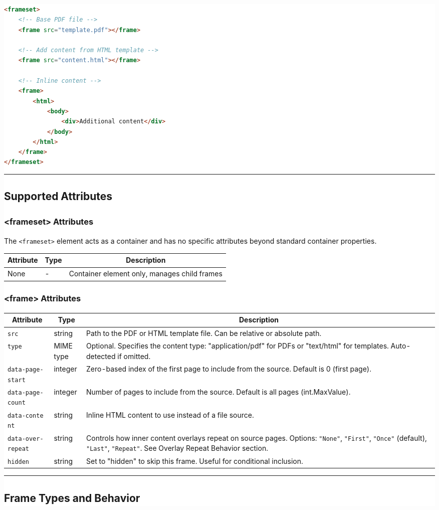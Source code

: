 ```html
<frameset>
    <!-- Base PDF file -->
    <frame src="template.pdf"></frame>

    <!-- Add content from HTML template -->
    <frame src="content.html"></frame>

    <!-- Inline content -->
    <frame>
        <html>
            <body>
                <div>Additional content</div>
            </body>
        </html>
    </frame>
</frameset>
```

---

## Supported Attributes

### &lt;frameset&gt; Attributes

The `<frameset>` element acts as a container and has no specific attributes beyond standard container properties.

| Attribute | Type | Description |
|-----------|------|-------------|
| None | - | Container element only, manages child frames |

### &lt;frame&gt; Attributes

| Attribute | Type | Description |
|-----------|------|-------------|
| `src` | string | Path to the PDF or HTML template file. Can be relative or absolute path. |
| `type` | MIME type | Optional. Specifies the content type: "application/pdf" for PDFs or "text/html" for templates. Auto-detected if omitted. |
| `data-page-start` | integer | Zero-based index of the first page to include from the source. Default is 0 (first page). |
| `data-page-count` | integer | Number of pages to include from the source. Default is all pages (int.MaxValue). |
| `data-content` | string | Inline HTML content to use instead of a file source. |
| `data-over-repeat` | string | Controls how inner content overlays repeat on source pages. Options: `"None"`, `"First"`, `"Once"` (default), `"Last"`, `"Repeat"`. See Overlay Repeat Behavior section. |
| `hidden` | string | Set to "hidden" to skip this frame. Useful for conditional inclusion. |

---

## Frame Types and Behavior
